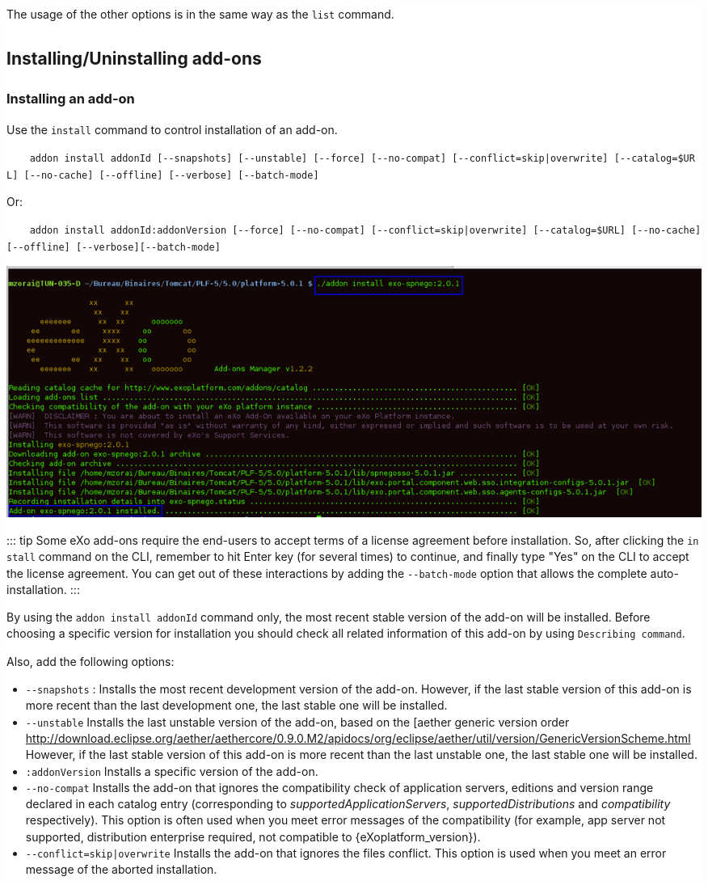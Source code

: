 The usage of the other options is in the same way as the `list` command.

## Installing/Uninstalling add-ons

### Installing an add-on

Use the `install` command to control installation of an add-on.

```shell
    addon install addonId [--snapshots] [--unstable] [--force] [--no-compat] [--conflict=skip|overwrite] [--catalog=$URL] [--no-cache] [--offline] [--verbose] [--batch-mode]
```

Or:

```shell
    addon install addonId:addonVersion [--force] [--no-compat] [--conflict=skip|overwrite] [--catalog=$URL] [--no-cache] [--offline] [--verbose][--batch-mode]
```

![image3](/img/administration/addons/install_foo_addon.png)

::: tip
Some eXo add-ons require the end-users to accept terms of a license agreement before installation. So, after clicking the `install` command on the CLI, remember to hit Enter key (for several times) to continue, and finally type \"Yes\" on the CLI to accept the license agreement. You can get out of these interactions by adding the `--batch-mode` option that allows the complete auto-installation.
:::

By using the `addon install addonId` command only, the most recent stable version of the add-on will be installed. Before choosing a specific version for installation you should check all related information of this add-on by using `Describing command`.

Also, add the following options:

- `--snapshots` : Installs the most recent development version of the add-on. However, if the last stable version of this add-on is more recent than the last development one, the last stable one will be installed.
- `--unstable` Installs the last unstable version of the add-on, based on the [aether generic version order
http://download.eclipse.org/aether/aethercore/0.9.0.M2/apidocs/org/eclipse/aether/util/version/GenericVersionScheme.html However, if the last stable version of this add-on is more recent than the last unstable one, the last stable one will be installed.
- `:addonVersion` Installs a specific version of the add-on.
- `--no-compat` Installs the add-on that ignores the compatibility check of application servers, editions and version range declared in each catalog entry (corresponding to *supportedApplicationServers*, *supportedDistributions* and *compatibility*  respectively). This option is often used when you meet error messages of the compatibility (for example, app server not supported, distribution enterprise required, not compatible to {eXoplatform_version}).
- `--conflict=skip|overwrite` Installs the add-on that ignores the files conflict. This option is used when you meet an error message of the aborted installation.